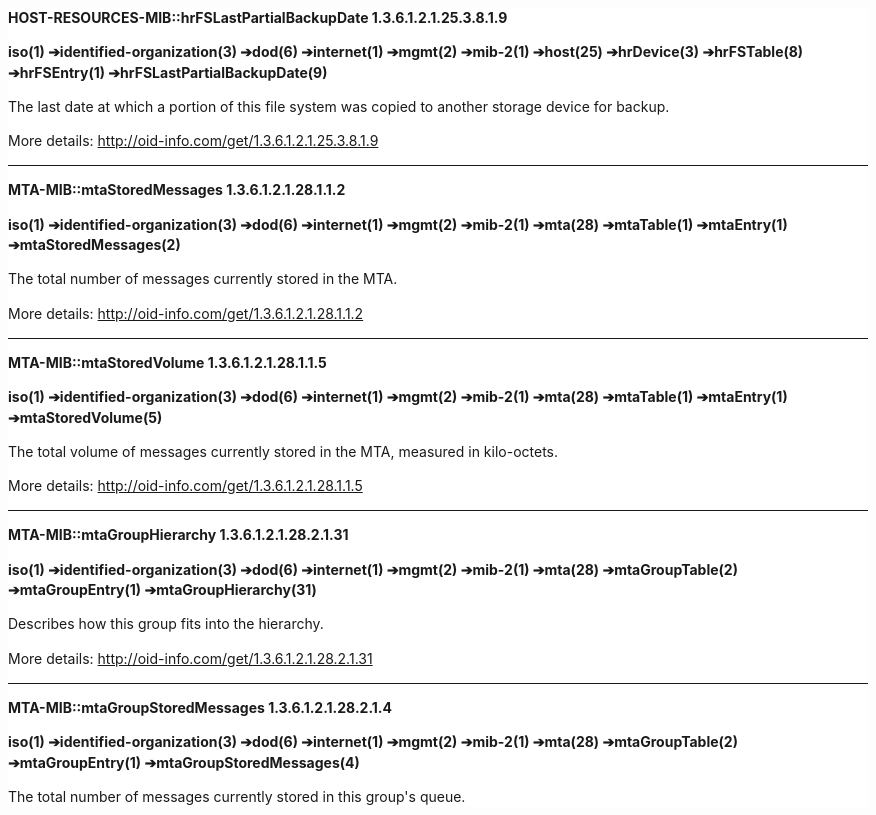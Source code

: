 **HOST\-RESOURCES\-MIB::hrFSLastPartialBackupDate 1\.3\.6\.1\.2\.1\.25\.3\.8\.1\.9**

**iso(1\) ➔identified\-organization(3\) ➔dod(6\) ➔internet(1\) ➔mgmt(2\) ➔mib\-2(1\) ➔host(25\) ➔hrDevice(3\) ➔hrFSTable(8\) ➔hrFSEntry(1\) ➔hrFSLastPartialBackupDate(9\)**

The last date at which a portion of this file system was copied to another storage device for backup.

More details: [http://oid\-info.com/get/1\.3\.6\.1\.2\.1\.25\.3\.8\.1\.9](http://oid-info.com/get/1.3.6.1.2.1.25.3.8.1.9)



---

**MTA\-MIB::mtaStoredMessages 1\.3\.6\.1\.2\.1\.28\.1\.1\.2**

**iso(1\) ➔identified\-organization(3\) ➔dod(6\) ➔internet(1\) ➔mgmt(2\) ➔mib\-2(1\) ➔mta(28\) ➔mtaTable(1\) ➔mtaEntry(1\) ➔mtaStoredMessages(2\)**

The total number of messages currently stored in the MTA.

More details: [http://oid\-info.com/get/1\.3\.6\.1\.2\.1\.28\.1\.1\.2](http://oid-info.com/get/1.3.6.1.2.1.28.1.1.2)



---

**MTA\-MIB::mtaStoredVolume 1\.3\.6\.1\.2\.1\.28\.1\.1\.5**

**iso(1\) ➔identified\-organization(3\) ➔dod(6\) ➔internet(1\) ➔mgmt(2\) ➔mib\-2(1\) ➔mta(28\) ➔mtaTable(1\) ➔mtaEntry(1\) ➔mtaStoredVolume(5\)**

The total volume of messages currently stored in the MTA, measured in kilo\-octets.

More details: [http://oid\-info.com/get/1\.3\.6\.1\.2\.1\.28\.1\.1\.5](http://oid-info.com/get/1.3.6.1.2.1.28.1.1.5)



---

**MTA\-MIB::mtaGroupHierarchy 1\.3\.6\.1\.2\.1\.28\.2\.1\.31**

**iso(1\) ➔identified\-organization(3\) ➔dod(6\) ➔internet(1\) ➔mgmt(2\) ➔mib\-2(1\) ➔mta(28\) ➔mtaGroupTable(2\) ➔mtaGroupEntry(1\) ➔mtaGroupHierarchy(31\)**

Describes how this group fits into the hierarchy.

More details: [http://oid\-info.com/get/1\.3\.6\.1\.2\.1\.28\.2\.1\.31](http://oid-info.com/get/1.3.6.1.2.1.28.2.1.31)



---

**MTA\-MIB::mtaGroupStoredMessages 1\.3\.6\.1\.2\.1\.28\.2\.1\.4**

**iso(1\) ➔identified\-organization(3\) ➔dod(6\) ➔internet(1\) ➔mgmt(2\) ➔mib\-2(1\) ➔mta(28\) ➔mtaGroupTable(2\) ➔mtaGroupEntry(1\) ➔mtaGroupStoredMessages(4\)**

The total number of messages currently stored in this group's queue.
